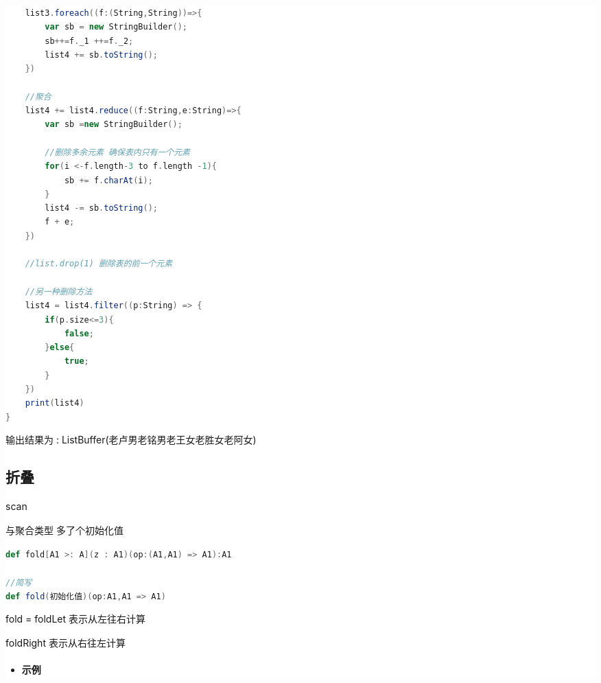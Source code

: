 ```scala
    list3.foreach((f:(String,String))=>{
        var sb = new StringBuilder();
        sb++=f._1 ++=f._2;
        list4 += sb.toString();
    })
    
    //聚合
    list4 += list4.reduce((f:String,e:String)=>{
        var sb =new StringBuilder();
        
        //删除多余元素 确保表内只有一个元素
        for(i <-f.length-3 to f.length -1){
            sb += f.charAt(i);
        }
        list4 -= sb.toString();
        f + e;
    })
    
    //list.drop(1) 删除表的前一个元素
    
    //另一种删除方法
    list4 = list4.filter((p:String) => {
        if(p.size<=3){
            false;
        }else{
            true;
        }
    })
    print(list4)
}
```

输出结果为 : ListBuffer(老卢男老铭男老王女老胜女老阿女)



## 折叠

scan

与聚合类型 多了个初始化值

```scala
def fold[A1 >: A](z : A1)(op:(A1,A1) => A1):A1

//简写
def fold(初始化值)(op:A1,A1 => A1)
```

fold = foldLet 表示从左往右计算

foldRight 表示从右往左计算

- #### 示例

